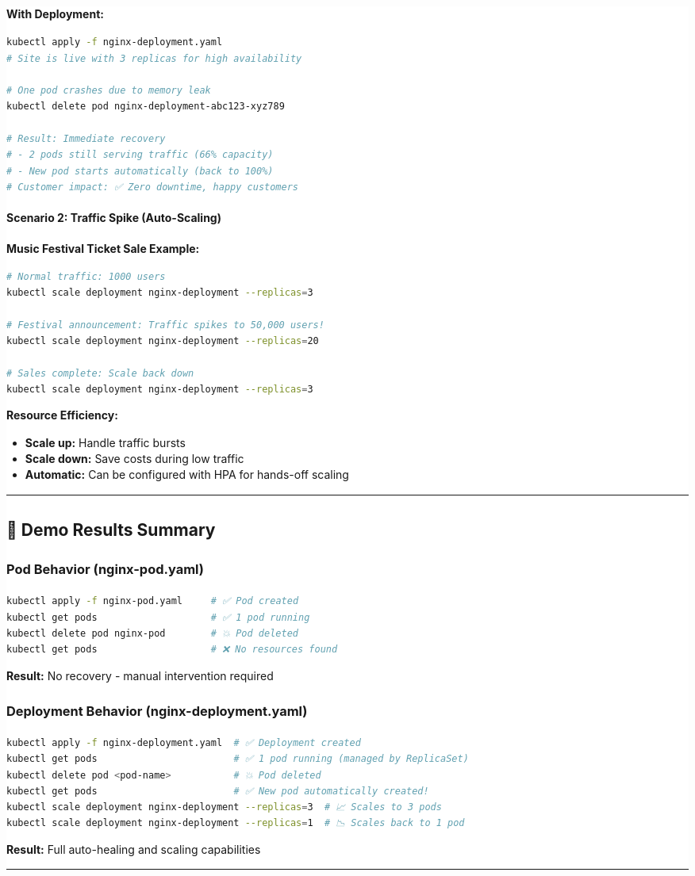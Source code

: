 **With Deployment:**
```bash
kubectl apply -f nginx-deployment.yaml
# Site is live with 3 replicas for high availability

# One pod crashes due to memory leak
kubectl delete pod nginx-deployment-abc123-xyz789

# Result: Immediate recovery
# - 2 pods still serving traffic (66% capacity)
# - New pod starts automatically (back to 100%)
# Customer impact: ✅ Zero downtime, happy customers
```

#### Scenario 2: Traffic Spike (Auto-Scaling)
**Music Festival Ticket Sale Example:**
```bash
# Normal traffic: 1000 users
kubectl scale deployment nginx-deployment --replicas=3

# Festival announcement: Traffic spikes to 50,000 users!
kubectl scale deployment nginx-deployment --replicas=20

# Sales complete: Scale back down
kubectl scale deployment nginx-deployment --replicas=3
```

**Resource Efficiency:**
- **Scale up:** Handle traffic bursts
- **Scale down:** Save costs during low traffic
- **Automatic:** Can be configured with HPA for hands-off scaling

---

## 🧪 Demo Results Summary

### Pod Behavior (nginx-pod.yaml)
```bash
kubectl apply -f nginx-pod.yaml     # ✅ Pod created
kubectl get pods                    # ✅ 1 pod running
kubectl delete pod nginx-pod        # 💥 Pod deleted
kubectl get pods                    # ❌ No resources found
```
**Result:** No recovery - manual intervention required

### Deployment Behavior (nginx-deployment.yaml)
```bash
kubectl apply -f nginx-deployment.yaml  # ✅ Deployment created
kubectl get pods                        # ✅ 1 pod running (managed by ReplicaSet)
kubectl delete pod <pod-name>           # 💥 Pod deleted
kubectl get pods                        # ✅ New pod automatically created!
kubectl scale deployment nginx-deployment --replicas=3  # 📈 Scales to 3 pods
kubectl scale deployment nginx-deployment --replicas=1  # 📉 Scales back to 1 pod
```
**Result:** Full auto-healing and scaling capabilities

---